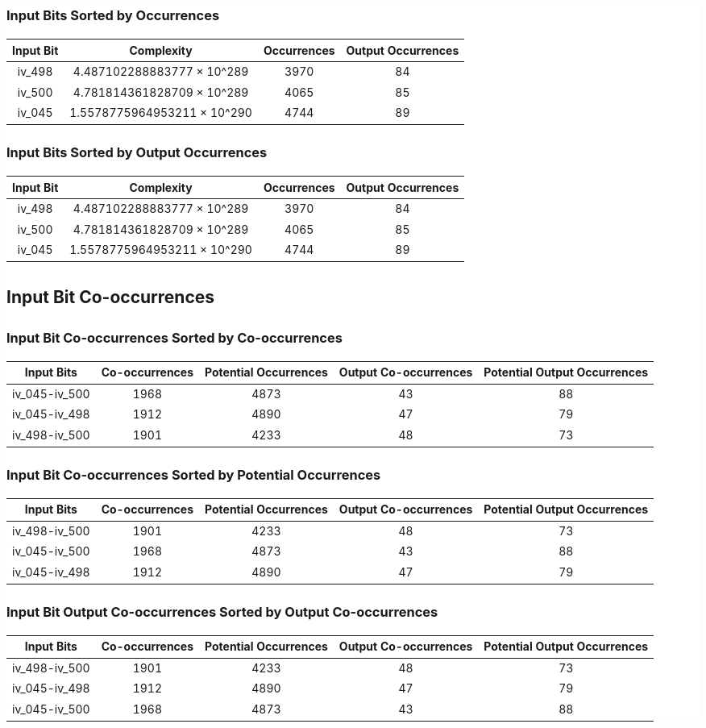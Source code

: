 ### Input Bits Sorted by Occurrences

| Input Bit | Complexity | Occurrences | Output Occurrences |
|:---------:|:----------:|:-----------:|:------------------:|
| iv_498 | 4.487102288883777 × 10^289 | 3970 | 84 |
| iv_500 | 4.781814361828709 × 10^289 | 4065 | 85 |
| iv_045 | 1.5578775964953211 × 10^290 | 4744 | 89 |

### Input Bits Sorted by Output Occurrences

| Input Bit | Complexity | Occurrences | Output Occurrences |
|:---------:|:----------:|:-----------:|:------------------:|
| iv_498 | 4.487102288883777 × 10^289 | 3970 | 84 |
| iv_500 | 4.781814361828709 × 10^289 | 4065 | 85 |
| iv_045 | 1.5578775964953211 × 10^290 | 4744 | 89 |

## Input Bit Co-occurrences

### Input Bit Co-occurrences Sorted by Co-occurrences

| Input Bits | Co-occurrences | Potential Occurrences | Output Co-occurrences | Potential Output Occurrences |
|:----------:|:--------------:|:---------------------:|:---------------------:|:----------------------------:|
| iv_045-iv_500 | 1968 | 4873 | 43 | 88 |
| iv_045-iv_498 | 1912 | 4890 | 47 | 79 |
| iv_498-iv_500 | 1901 | 4233 | 48 | 73 |

### Input Bit Co-occurrences Sorted by Potential Occurrences

| Input Bits | Co-occurrences | Potential Occurrences | Output Co-occurrences | Potential Output Occurrences |
|:----------:|:--------------:|:---------------------:|:---------------------:|:----------------------------:|
| iv_498-iv_500 | 1901 | 4233 | 48 | 73 |
| iv_045-iv_500 | 1968 | 4873 | 43 | 88 |
| iv_045-iv_498 | 1912 | 4890 | 47 | 79 |

### Input Bit Output Co-occurrences Sorted by Output Co-occurrences

| Input Bits | Co-occurrences | Potential Occurrences | Output Co-occurrences | Potential Output Occurrences |
|:----------:|:--------------:|:---------------------:|:---------------------:|:----------------------------:|
| iv_498-iv_500 | 1901 | 4233 | 48 | 73 |
| iv_045-iv_498 | 1912 | 4890 | 47 | 79 |
| iv_045-iv_500 | 1968 | 4873 | 43 | 88 |
